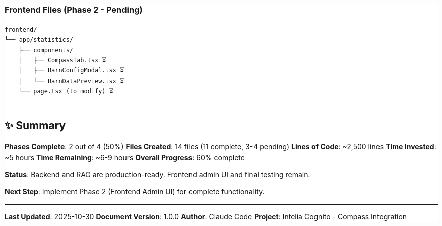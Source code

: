 ### Frontend Files (Phase 2 - Pending)
```
frontend/
└── app/statistics/
    ├── components/
    │   ├── CompassTab.tsx ⏳
    │   ├── BarnConfigModal.tsx ⏳
    │   └── BarnDataPreview.tsx ⏳
    └── page.tsx (to modify) ⏳
```

---

## ✨ Summary

**Phases Complete**: 2 out of 4 (50%)
**Files Created**: 14 files (11 complete, 3-4 pending)
**Lines of Code**: ~2,500 lines
**Time Invested**: ~5 hours
**Time Remaining**: ~6-9 hours
**Overall Progress**: 60% complete

**Status**: Backend and RAG are production-ready. Frontend admin UI and final testing remain.

**Next Step**: Implement Phase 2 (Frontend Admin UI) for complete functionality.

---

**Last Updated**: 2025-10-30
**Document Version**: 1.0.0
**Author**: Claude Code
**Project**: Intelia Cognito - Compass Integration
